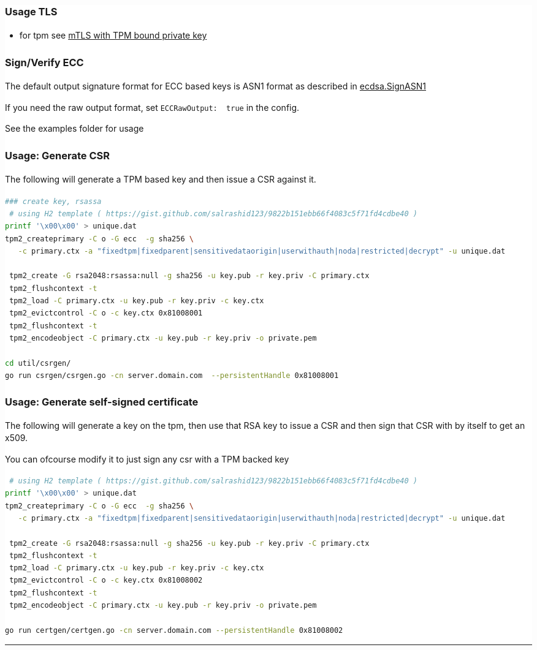 
### Usage TLS

* for tpm see [mTLS with TPM bound private key](https://github.com/salrashid123/go_tpm_https_embed)

### Sign/Verify ECC

The default output signature format for ECC based keys is ASN1 format as described in [ecdsa.SignASN1](https://pkg.go.dev/crypto/ecdsa#Sign)

If you need the raw output format, set `ECCRawOutput:  true` in the config.

See the examples folder for usage

### Usage: Generate CSR

The following will generate a TPM based key and then issue a CSR against it.

```bash
### create key, rsassa
 # using H2 template ( https://gist.github.com/salrashid123/9822b151ebb66f4083c5f71fd4cdbe40 )
printf '\x00\x00' > unique.dat
tpm2_createprimary -C o -G ecc  -g sha256 \
   -c primary.ctx -a "fixedtpm|fixedparent|sensitivedataorigin|userwithauth|noda|restricted|decrypt" -u unique.dat
   
 tpm2_create -G rsa2048:rsassa:null -g sha256 -u key.pub -r key.priv -C primary.ctx
 tpm2_flushcontext -t
 tpm2_load -C primary.ctx -u key.pub -r key.priv -c key.ctx
 tpm2_evictcontrol -C o -c key.ctx 0x81008001
 tpm2_flushcontext -t
 tpm2_encodeobject -C primary.ctx -u key.pub -r key.priv -o private.pem

cd util/csrgen/
go run csrgen/csrgen.go -cn server.domain.com  --persistentHandle 0x81008001
```

### Usage: Generate self-signed certificate

The following will generate a key on the tpm, then use that RSA key to issue a CSR and then sign that CSR with by itself to get an x509.

You can ofcourse modify it to just sign any csr with a TPM backed key


```bash
 # using H2 template ( https://gist.github.com/salrashid123/9822b151ebb66f4083c5f71fd4cdbe40 )
printf '\x00\x00' > unique.dat
tpm2_createprimary -C o -G ecc  -g sha256 \
   -c primary.ctx -a "fixedtpm|fixedparent|sensitivedataorigin|userwithauth|noda|restricted|decrypt" -u unique.dat

 tpm2_create -G rsa2048:rsassa:null -g sha256 -u key.pub -r key.priv -C primary.ctx
 tpm2_flushcontext -t
 tpm2_load -C primary.ctx -u key.pub -r key.priv -c key.ctx
 tpm2_evictcontrol -C o -c key.ctx 0x81008002
 tpm2_flushcontext -t
 tpm2_encodeobject -C primary.ctx -u key.pub -r key.priv -o private.pem

go run certgen/certgen.go -cn server.domain.com --persistentHandle 0x81008002
```

---